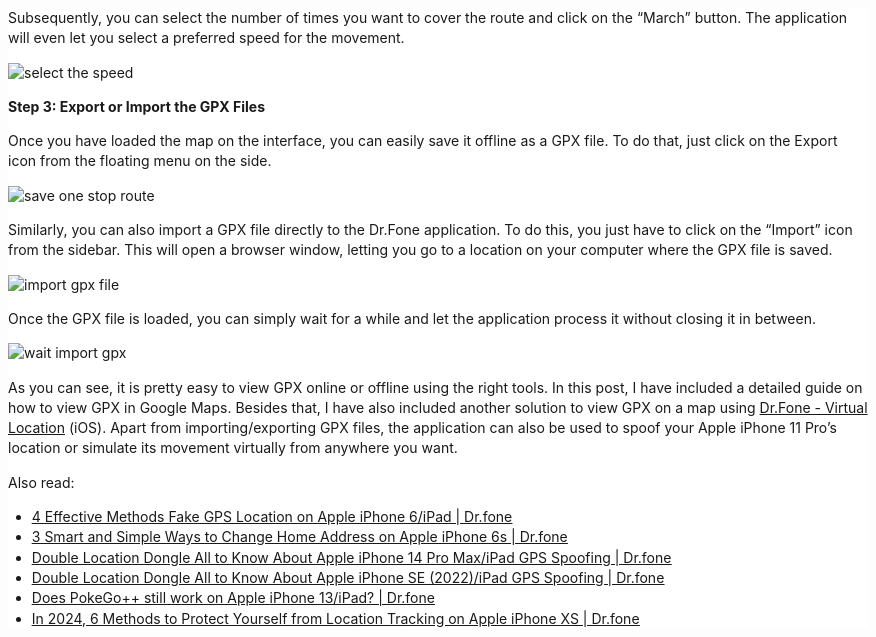 Subsequently, you can select the number of times you want to cover the route and click on the “March” button. The application will even let you select a preferred speed for the movement.

![select the speed](https://images.wondershare.com/drfone/guide/virtual-location-12.png)

**Step 3: Export or Import the GPX Files**

Once you have loaded the map on the interface, you can easily save it offline as a GPX file. To do that, just click on the Export icon from the floating menu on the side.

![save one stop route](https://images.wondershare.com/drfone/guide/save-one-stop-route.png)

Similarly, you can also import a GPX file directly to the Dr.Fone application. To do this, you just have to click on the “Import” icon from the sidebar. This will open a browser window, letting you go to a location on your computer where the GPX file is saved.

![import gpx file](https://images.wondershare.com/drfone/guide/import-gpx.png)

Once the GPX file is loaded, you can simply wait for a while and let the application process it without closing it in between.

![wait import gpx](https://images.wondershare.com/drfone/guide/wait-import-gpx.png)

As you can see, it is pretty easy to view GPX online or offline using the right tools. In this post, I have included a detailed guide on how to view GPX in Google Maps. Besides that, I have also included another solution to view GPX on a map using [Dr.Fone - Virtual Location](https://tools.techidaily.com/wondershare/drfone/virtual-location-changer/) (iOS). Apart from importing/exporting GPX files, the application can also be used to spoof your Apple iPhone 11 Pro’s location or simulate its movement virtually from anywhere you want.






<ins class="adsbygoogle"
     style="display:block"
     data-ad-format="autorelaxed"
     data-ad-client="ca-pub-7571918770474297"
     data-ad-slot="1223367746"></ins>
<ins class="adsbygoogle"
     style="display:block"
     data-ad-client="ca-pub-7571918770474297"
     data-ad-slot="8358498916"
     data-ad-format="auto"
     data-full-width-responsive="true"></ins>


<span class="atpl-alsoreadstyle">Also read:</span>
<div><ul>
<li><a href="https://iphone-location.techidaily.com/4-effective-methods-fake-gps-location-on-apple-iphone-6ipad-drfone-by-drfone-virtual-ios/"><u>4 Effective Methods Fake GPS Location on Apple iPhone 6/iPad | Dr.fone</u></a></li>
<li><a href="https://iphone-location.techidaily.com/3-smart-and-simple-ways-to-change-home-address-on-apple-iphone-6s-drfone-by-drfone-virtual-ios/"><u>3 Smart and Simple Ways to Change Home Address on Apple iPhone 6s | Dr.fone</u></a></li>
<li><a href="https://iphone-location.techidaily.com/double-location-dongle-all-to-know-about-apple-iphone-14-pro-maxipad-gps-spoofing-drfone-by-drfone-virtual-ios/"><u>Double Location Dongle All to Know About Apple iPhone 14 Pro Max/iPad GPS Spoofing | Dr.fone</u></a></li>
<li><a href="https://iphone-location.techidaily.com/double-location-dongle-all-to-know-about-apple-iphone-se-2022ipad-gps-spoofing-drfone-by-drfone-virtual-ios/"><u>Double Location Dongle All to Know About Apple iPhone SE (2022)/iPad GPS Spoofing | Dr.fone</u></a></li>
<li><a href="https://iphone-location.techidaily.com/does-pokegoplusplus-still-work-on-apple-iphone-13ipad-drfone-by-drfone-virtual-ios/"><u>Does PokeGo++ still work on Apple iPhone 13/iPad? | Dr.fone</u></a></li>
<li><a href="https://iphone-location.techidaily.com/in-2024-6-methods-to-protect-yourself-from-location-tracking-on-apple-iphone-xs-drfone-by-drfone-virtual-ios/"><u>In 2024, 6 Methods to Protect Yourself from Location Tracking on Apple iPhone XS | Dr.fone</u></a></li>